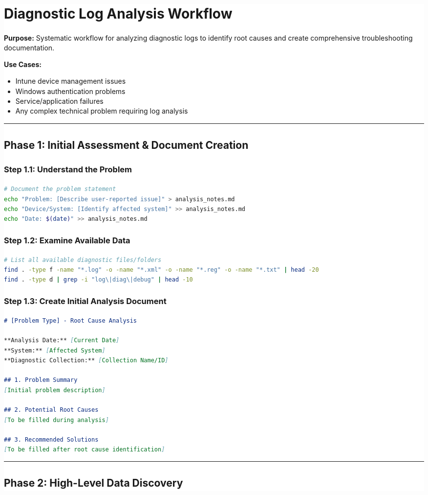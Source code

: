 # Diagnostic Log Analysis Workflow

**Purpose:** Systematic workflow for analyzing diagnostic logs to identify root causes and create comprehensive troubleshooting documentation.

**Use Cases:** 
- Intune device management issues
- Windows authentication problems
- Service/application failures
- Any complex technical problem requiring log analysis

---

## **Phase 1: Initial Assessment & Document Creation**

### **Step 1.1: Understand the Problem**
```bash
# Document the problem statement
echo "Problem: [Describe user-reported issue]" > analysis_notes.md
echo "Device/System: [Identify affected system]" >> analysis_notes.md
echo "Date: $(date)" >> analysis_notes.md
```

### **Step 1.2: Examine Available Data**
```bash
# List all available diagnostic files/folders
find . -type f -name "*.log" -o -name "*.xml" -o -name "*.reg" -o -name "*.txt" | head -20
find . -type d | grep -i "log\|diag\|debug" | head -10
```

### **Step 1.3: Create Initial Analysis Document**
```markdown
# [Problem Type] - Root Cause Analysis

**Analysis Date:** [Current Date]
**System:** [Affected System]
**Diagnostic Collection:** [Collection Name/ID]

## 1. Problem Summary
[Initial problem description]

## 2. Potential Root Causes
[To be filled during analysis]

## 3. Recommended Solutions
[To be filled after root cause identification]
```

---

## **Phase 2: High-Level Data Discovery**
